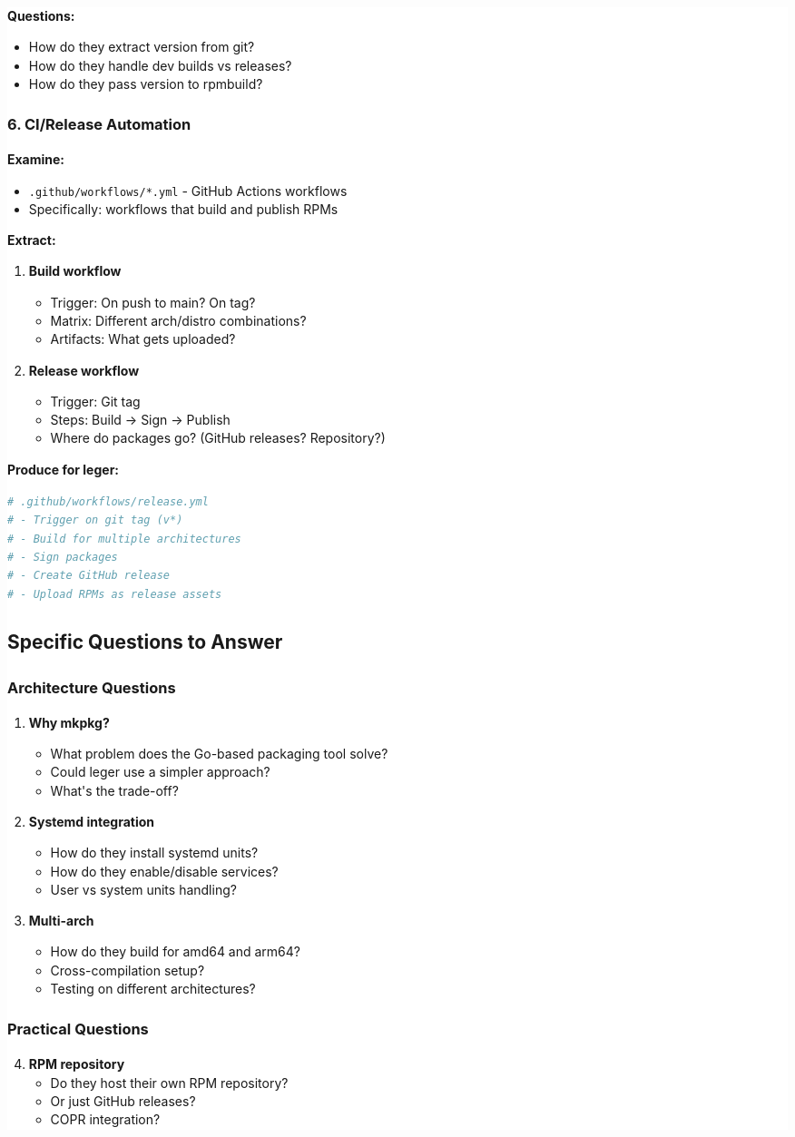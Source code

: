 **Questions:**
- How do they extract version from git?
- How do they handle dev builds vs releases?
- How do they pass version to rpmbuild?

### 6. CI/Release Automation

**Examine:**
- `.github/workflows/*.yml` - GitHub Actions workflows
- Specifically: workflows that build and publish RPMs

**Extract:**
1. **Build workflow**
   - Trigger: On push to main? On tag?
   - Matrix: Different arch/distro combinations?
   - Artifacts: What gets uploaded?

2. **Release workflow**
   - Trigger: Git tag
   - Steps: Build → Sign → Publish
   - Where do packages go? (GitHub releases? Repository?)

**Produce for leger:**
```yaml
# .github/workflows/release.yml
# - Trigger on git tag (v*)
# - Build for multiple architectures
# - Sign packages
# - Create GitHub release
# - Upload RPMs as release assets
```

## Specific Questions to Answer

### Architecture Questions

1. **Why mkpkg?**
   - What problem does the Go-based packaging tool solve?
   - Could leger use a simpler approach?
   - What's the trade-off?

2. **Systemd integration**
   - How do they install systemd units?
   - How do they enable/disable services?
   - User vs system units handling?

3. **Multi-arch**
   - How do they build for amd64 and arm64?
   - Cross-compilation setup?
   - Testing on different architectures?

### Practical Questions

4. **RPM repository**
   - Do they host their own RPM repository?
   - Or just GitHub releases?
   - COPR integration?
